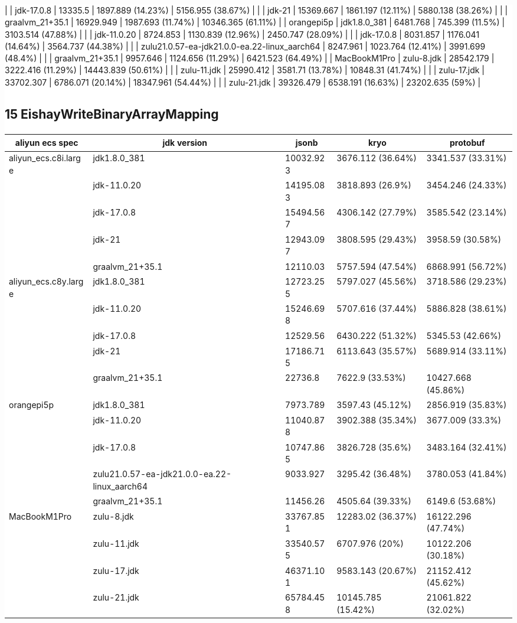 |  | jdk-17.0.8	|	13335.5	|	1897.889 (14.23%)	|	5156.955 (38.67%) |
|  | jdk-21	|	15369.667	|	1861.197 (12.11%)	|	5880.138 (38.26%) |
|  | graalvm_21+35.1	|	16929.949	|	1987.693 (11.74%)	|	10346.365 (61.11%) |
| orangepi5p | jdk1.8.0_381	|	6481.768	|	745.399 (11.5%)	|	3103.514 (47.88%) |
|  | jdk-11.0.20	|	8724.853	|	1130.839 (12.96%)	|	2450.747 (28.09%) |
|  | jdk-17.0.8	|	8031.857	|	1176.041 (14.64%)	|	3564.737 (44.38%) |
|  | zulu21.0.57-ea-jdk21.0.0-ea.22-linux_aarch64	|	8247.961	|	1023.764 (12.41%)	|	3991.699 (48.4%) |
|  | graalvm_21+35.1	|	9957.646	|	1124.656 (11.29%)	|	6421.523 (64.49%) |
| MacBookM1Pro | zulu-8.jdk	|	28542.179	|	3222.416 (11.29%)	|	14443.839 (50.61%) |
|  | zulu-11.jdk	|	25990.412	|	3581.71 (13.78%)	|	10848.31 (41.74%) |
|  | zulu-17.jdk	|	33702.307	|	6786.071 (20.14%)	|	18347.961 (54.44%) |
|  | zulu-21.jdk	|	39326.479	|	6538.191 (16.63%)	|	23202.635 (59%) |

## 15 EishayWriteBinaryArrayMapping
| aliyun ecs spec | jdk version 	|	jsonb	|	kryo	|	protobuf |
|-----|-----|----------|----------|-----|
| aliyun_ecs.c8i.large | jdk1.8.0_381	|	10032.923	|	3676.112 (36.64%)	|	3341.537 (33.31%) |
|  | jdk-11.0.20	|	14195.083	|	3818.893 (26.9%)	|	3454.246 (24.33%) |
|  | jdk-17.0.8	|	15494.567	|	4306.142 (27.79%)	|	3585.542 (23.14%) |
|  | jdk-21	|	12943.097	|	3808.595 (29.43%)	|	3958.59 (30.58%) |
|  | graalvm_21+35.1	|	12110.03	|	5757.594 (47.54%)	|	6868.991 (56.72%) |
| aliyun_ecs.c8y.large | jdk1.8.0_381	|	12723.255	|	5797.027 (45.56%)	|	3718.586 (29.23%) |
|  | jdk-11.0.20	|	15246.698	|	5707.616 (37.44%)	|	5886.828 (38.61%) |
|  | jdk-17.0.8	|	12529.56	|	6430.222 (51.32%)	|	5345.53 (42.66%) |
|  | jdk-21	|	17186.715	|	6113.643 (35.57%)	|	5689.914 (33.11%) |
|  | graalvm_21+35.1	|	22736.8	|	7622.9 (33.53%)	|	10427.668 (45.86%) |
| orangepi5p | jdk1.8.0_381	|	7973.789	|	3597.43 (45.12%)	|	2856.919 (35.83%) |
|  | jdk-11.0.20	|	11040.878	|	3902.388 (35.34%)	|	3677.009 (33.3%) |
|  | jdk-17.0.8	|	10747.865	|	3826.728 (35.6%)	|	3483.164 (32.41%) |
|  | zulu21.0.57-ea-jdk21.0.0-ea.22-linux_aarch64	|	9033.927	|	3295.42 (36.48%)	|	3780.053 (41.84%) |
|  | graalvm_21+35.1	|	11456.26	|	4505.64 (39.33%)	|	6149.6 (53.68%) |
| MacBookM1Pro | zulu-8.jdk	|	33767.851	|	12283.02 (36.37%)	|	16122.296 (47.74%) |
|  | zulu-11.jdk	|	33540.575	|	6707.976 (20%)	|	10122.206 (30.18%) |
|  | zulu-17.jdk	|	46371.101	|	9583.143 (20.67%)	|	21152.412 (45.62%) |
|  | zulu-21.jdk	|	65784.458	|	10145.785 (15.42%)	|	21061.822 (32.02%) |
